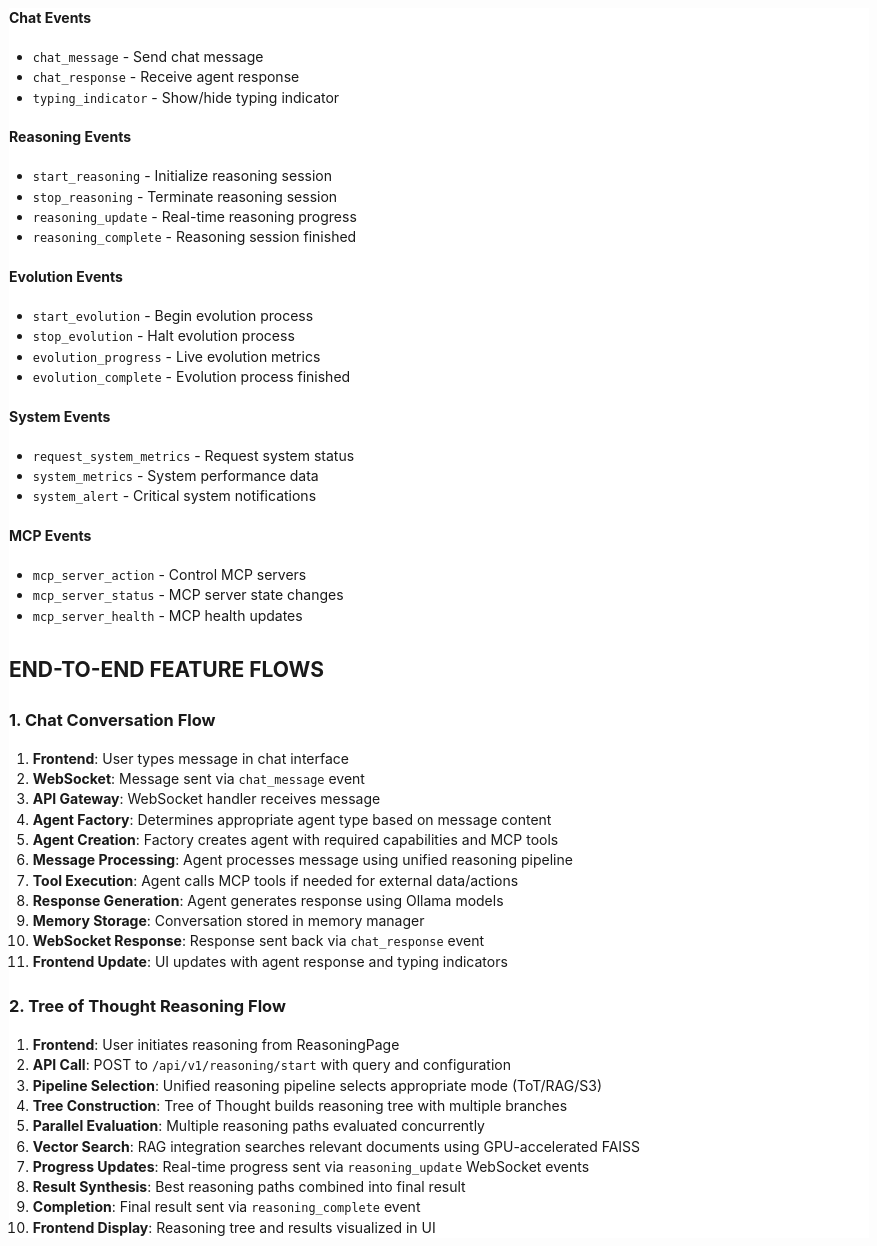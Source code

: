 #### **Chat Events**
- `chat_message` - Send chat message
- `chat_response` - Receive agent response
- `typing_indicator` - Show/hide typing indicator

#### **Reasoning Events**
- `start_reasoning` - Initialize reasoning session
- `stop_reasoning` - Terminate reasoning session
- `reasoning_update` - Real-time reasoning progress
- `reasoning_complete` - Reasoning session finished

#### **Evolution Events**
- `start_evolution` - Begin evolution process
- `stop_evolution` - Halt evolution process
- `evolution_progress` - Live evolution metrics
- `evolution_complete` - Evolution process finished

#### **System Events**
- `request_system_metrics` - Request system status
- `system_metrics` - System performance data
- `system_alert` - Critical system notifications

#### **MCP Events**
- `mcp_server_action` - Control MCP servers
- `mcp_server_status` - MCP server state changes
- `mcp_server_health` - MCP health updates

## **END-TO-END FEATURE FLOWS**

### **1. Chat Conversation Flow**
1. **Frontend**: User types message in chat interface
2. **WebSocket**: Message sent via `chat_message` event
3. **API Gateway**: WebSocket handler receives message
4. **Agent Factory**: Determines appropriate agent type based on message content
5. **Agent Creation**: Factory creates agent with required capabilities and MCP tools
6. **Message Processing**: Agent processes message using unified reasoning pipeline
7. **Tool Execution**: Agent calls MCP tools if needed for external data/actions
8. **Response Generation**: Agent generates response using Ollama models
9. **Memory Storage**: Conversation stored in memory manager
10. **WebSocket Response**: Response sent back via `chat_response` event
11. **Frontend Update**: UI updates with agent response and typing indicators

### **2. Tree of Thought Reasoning Flow**
1. **Frontend**: User initiates reasoning from ReasoningPage
2. **API Call**: POST to `/api/v1/reasoning/start` with query and configuration
3. **Pipeline Selection**: Unified reasoning pipeline selects appropriate mode (ToT/RAG/S3)
4. **Tree Construction**: Tree of Thought builds reasoning tree with multiple branches
5. **Parallel Evaluation**: Multiple reasoning paths evaluated concurrently
6. **Vector Search**: RAG integration searches relevant documents using GPU-accelerated FAISS
7. **Progress Updates**: Real-time progress sent via `reasoning_update` WebSocket events
8. **Result Synthesis**: Best reasoning paths combined into final result
9. **Completion**: Final result sent via `reasoning_complete` event
10. **Frontend Display**: Reasoning tree and results visualized in UI
